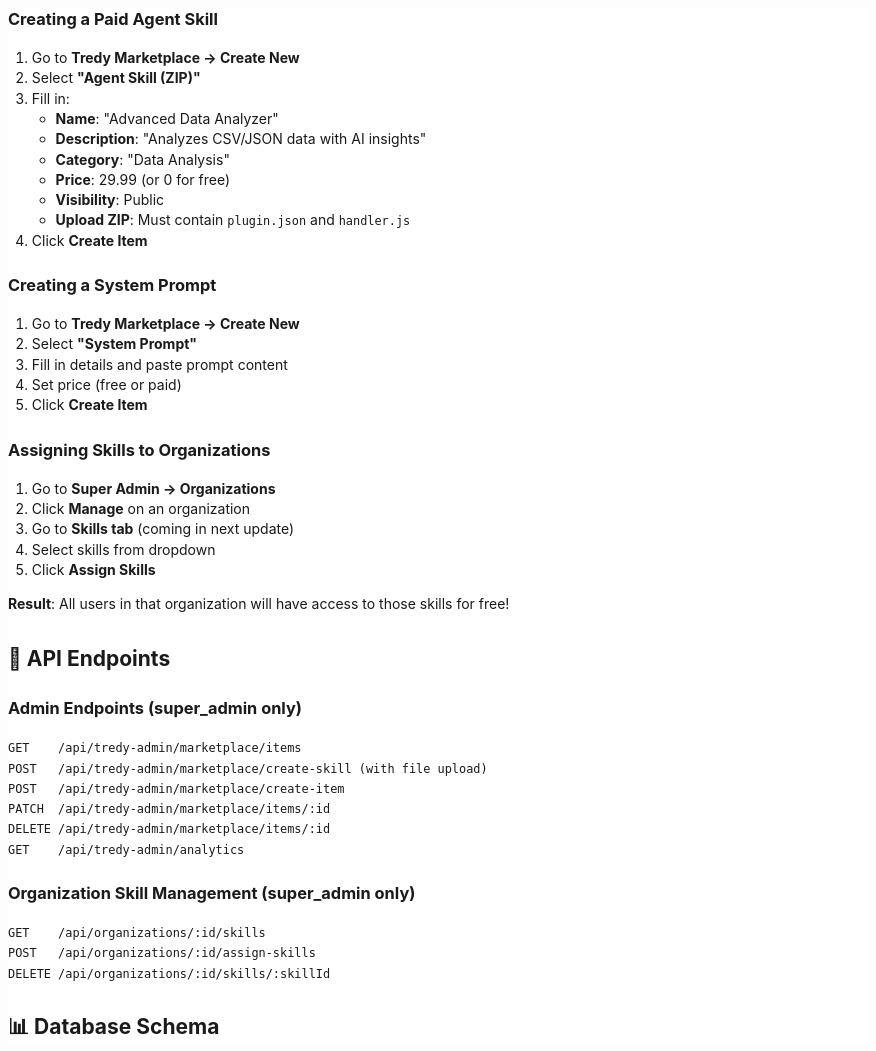 ### Creating a Paid Agent Skill

1. Go to **Tredy Marketplace → Create New**
2. Select **"Agent Skill (ZIP)"**
3. Fill in:
   - **Name**: "Advanced Data Analyzer"
   - **Description**: "Analyzes CSV/JSON data with AI insights"
   - **Category**: "Data Analysis"
   - **Price**: 29.99 (or 0 for free)
   - **Visibility**: Public
   - **Upload ZIP**: Must contain `plugin.json` and `handler.js`
4. Click **Create Item**

### Creating a System Prompt

1. Go to **Tredy Marketplace → Create New**
2. Select **"System Prompt"**
3. Fill in details and paste prompt content
4. Set price (free or paid)
5. Click **Create Item**

### Assigning Skills to Organizations

1. Go to **Super Admin → Organizations**
2. Click **Manage** on an organization
3. Go to **Skills tab** (coming in next update)
4. Select skills from dropdown
5. Click **Assign Skills**

**Result**: All users in that organization will have access to those skills for free!

## 🔧 API Endpoints

### Admin Endpoints (super_admin only)

```
GET    /api/tredy-admin/marketplace/items
POST   /api/tredy-admin/marketplace/create-skill (with file upload)
POST   /api/tredy-admin/marketplace/create-item
PATCH  /api/tredy-admin/marketplace/items/:id
DELETE /api/tredy-admin/marketplace/items/:id
GET    /api/tredy-admin/analytics
```

### Organization Skill Management (super_admin only)

```
GET    /api/organizations/:id/skills
POST   /api/organizations/:id/assign-skills
DELETE /api/organizations/:id/skills/:skillId
```

## 📊 Database Schema
